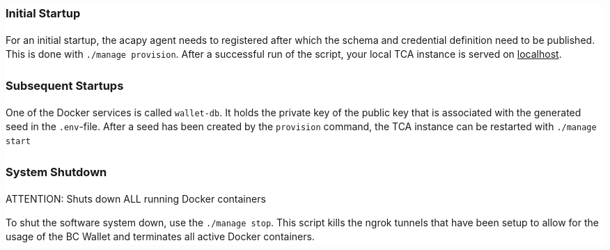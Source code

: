 ### Initial Startup
For an initial startup, the acapy agent needs to registered after which the schema and credential definition need to be published.
This is done with `./manage provision`.
After a successful run of the script, your local TCA instance is served on [localhost](http://localhost).

### Subsequent Startups
One of the Docker services is called `wallet-db`.
It holds the private key of the public key that is associated with the generated seed in the `.env`-file.
After a seed has been created by the `provision` command, the TCA instance can be restarted with `./manage start`

### System Shutdown
ATTENTION: Shuts down ALL running Docker containers

To shut the software system down, use the `./manage stop`.
This script kills the ngrok tunnels that have been setup to allow for the usage of the BC Wallet and terminates all active Docker containers.